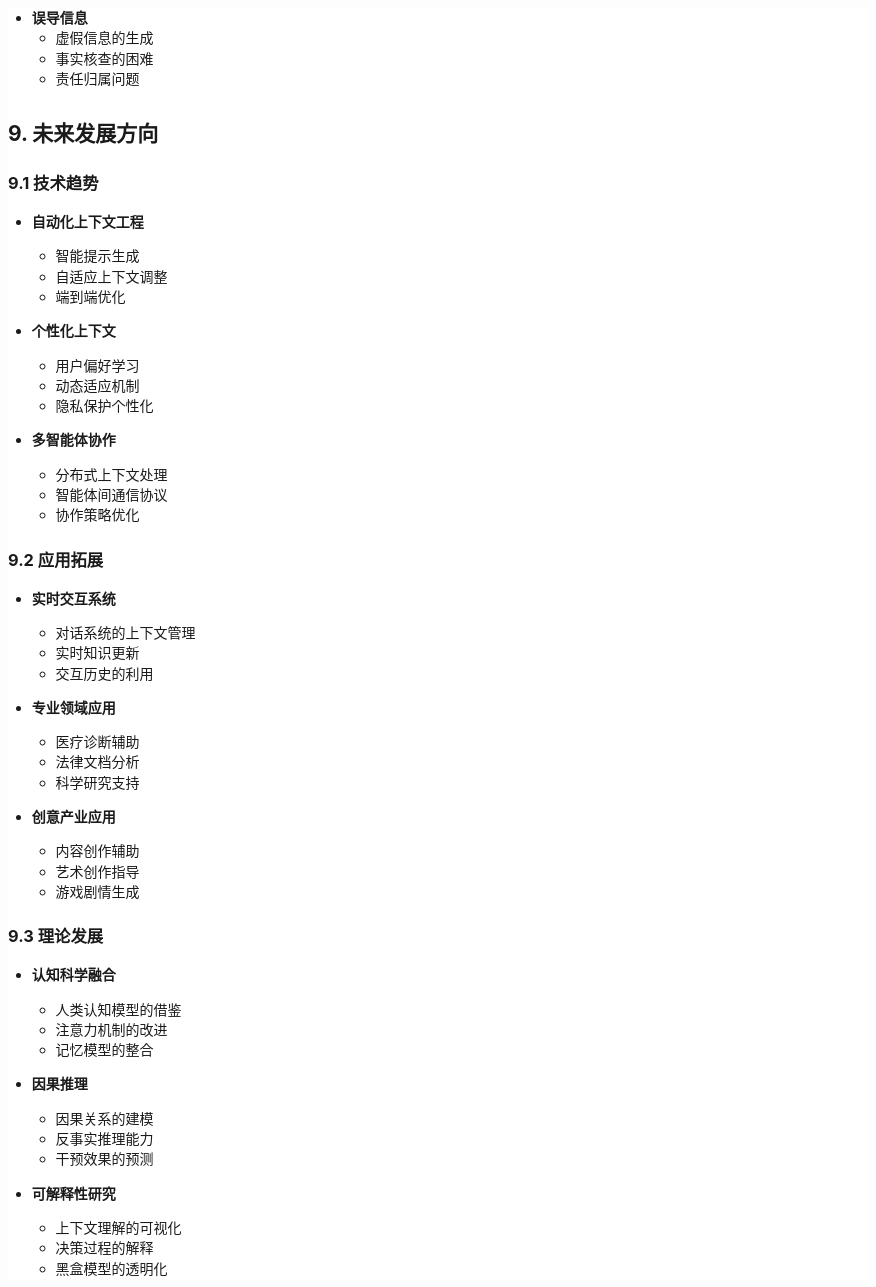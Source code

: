 - **误导信息**
  - 虚假信息的生成
  - 事实核查的困难
  - 责任归属问题

## 9. 未来发展方向

### 9.1 技术趋势
- **自动化上下文工程**
  - 智能提示生成
  - 自适应上下文调整
  - 端到端优化

- **个性化上下文**
  - 用户偏好学习
  - 动态适应机制
  - 隐私保护个性化

- **多智能体协作**
  - 分布式上下文处理
  - 智能体间通信协议
  - 协作策略优化

### 9.2 应用拓展
- **实时交互系统**
  - 对话系统的上下文管理
  - 实时知识更新
  - 交互历史的利用

- **专业领域应用**
  - 医疗诊断辅助
  - 法律文档分析
  - 科学研究支持

- **创意产业应用**
  - 内容创作辅助
  - 艺术创作指导
  - 游戏剧情生成

### 9.3 理论发展
- **认知科学融合**
  - 人类认知模型的借鉴
  - 注意力机制的改进
  - 记忆模型的整合

- **因果推理**
  - 因果关系的建模
  - 反事实推理能力
  - 干预效果的预测

- **可解释性研究**
  - 上下文理解的可视化
  - 决策过程的解释
  - 黑盒模型的透明化
